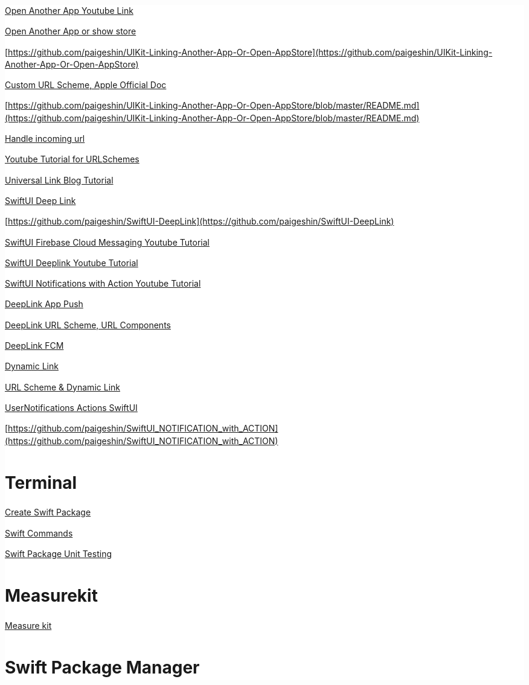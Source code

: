 [Open Another App Youtube Link](https://www.youtube.com/watch?v=5UOSjB77JK8&t=538s)

[Open Another App or show store](https://www.notion.so/Open-Another-App-or-show-store-d0011085b5864c50b2012f0dd59433ed)

[https://github.com/paigeshin/UIKit-Linking-Another-App-Or-Open-AppStore](https://github.com/paigeshin/UIKit-Linking-Another-App-Or-Open-AppStore)

[Custom URL Scheme, Apple Official Doc](https://developer.apple.com/documentation/xcode/defining-a-custom-url-scheme-for-your-app)

[https://github.com/paigeshin/UIKit-Linking-Another-App-Or-Open-AppStore/blob/master/README.md](https://github.com/paigeshin/UIKit-Linking-Another-App-Or-Open-AppStore/blob/master/README.md)

[Handle incoming url](https://www.notion.so/Handle-incoming-url-b9978d3b3d0549d7be87dc9ff6e2bc83)

[Youtube Tutorial for URLSchemes](https://www.youtube.com/watch?v=IEXn7QIwPFo)

[Universal Link Blog Tutorial](https://hyesunzzang.tistory.com/189)

[SwiftUI Deep Link](https://www.notion.so/SwiftUI-Deep-Link-8f2e9d3bbf0f4ec4a3729b62b268ad12)

[https://github.com/paigeshin/SwiftUI-DeepLink](https://github.com/paigeshin/SwiftUI-DeepLink)

[SwiftUI Firebase Cloud Messaging Youtube Tutorial](https://www.youtube.com/watch?v=3rRdXvXAsFs)

[SwiftUI Deeplink Youtube Tutorial](https://www.youtube.com/watch?v=3MTchq5EI2o&t=622s)

[SwiftUI Notifications with Action Youtube Tutorial](https://www.youtube.com/watch?v=BW9dVMNNpkY)

[DeepLink App Push](https://ios-development.tistory.com/722?category=899471)

[DeepLink URL Scheme, URL Components](https://ios-development.tistory.com/723)

[DeepLink FCM](https://ios-development.tistory.com/724)

[Dynamic Link](https://ios-development.tistory.com/726)

[URL Scheme & Dynamic Link](https://ios-development.tistory.com/725)

[UserNotifications Actions SwiftUI ](https://www.notion.so/UserNotifications-Actions-SwiftUI-058bb877ba3f4f1ab9b9cfd01197c4f2)

[https://github.com/paigeshin/SwiftUI_NOTIFICATION_with_ACTION](https://github.com/paigeshin/SwiftUI_NOTIFICATION_with_ACTION)

# Terminal

[Create Swift Package](https://eunjin3786.tistory.com/110)

[Swift Commands](https://mahmudahsan.medium.com/running-and-compiling-swift-code-in-terminal-237ee4087a9c)

[Swift Package Unit Testing](https://forums.swift.org/t/swiftpm-and-library-unit-testing/26255)

# Measurekit

[Measure kit](https://link.medium.com/8NO3QjJuNmb)

# Swift Package Manager
